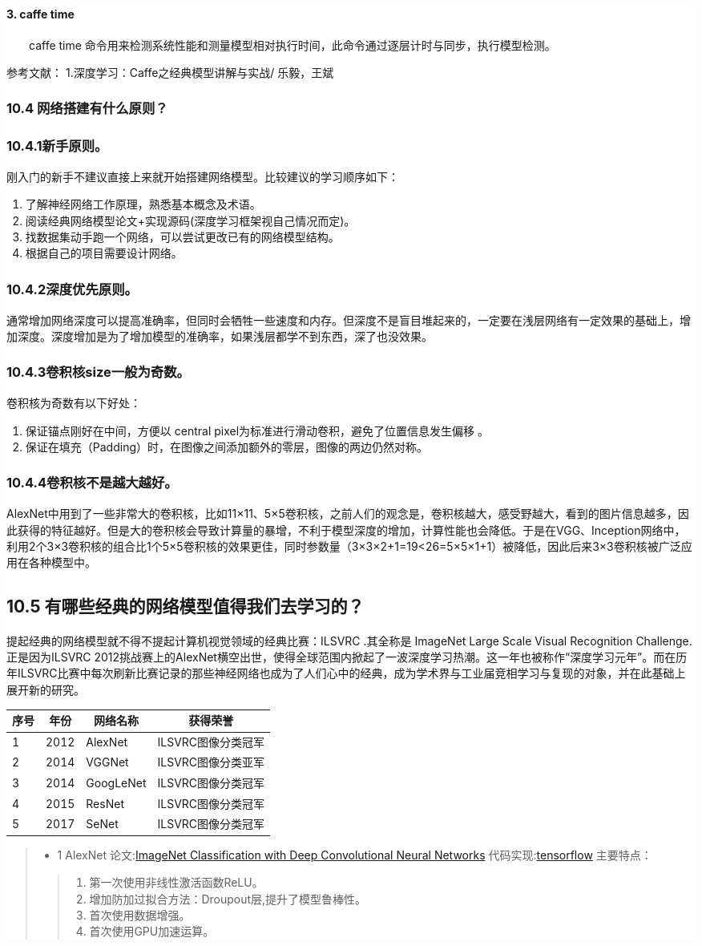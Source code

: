 #### 3. caffe time

&emsp;&emsp;caffe time 命令用来检测系统性能和测量模型相对执行时间，此命令通过逐层计时与同步，执行模型检测。

参考文献：
1.深度学习：Caffe之经典模型讲解与实战/ 乐毅，王斌

### 10.4 网络搭建有什么原则？

### 10.4.1新手原则。

刚入门的新手不建议直接上来就开始搭建网络模型。比较建议的学习顺序如下：
1. 了解神经网络工作原理，熟悉基本概念及术语。
2. 阅读经典网络模型论文+实现源码(深度学习框架视自己情况而定)。
3. 找数据集动手跑一个网络，可以尝试更改已有的网络模型结构。
4. 根据自己的项目需要设计网络。

### 10.4.2深度优先原则。

通常增加网络深度可以提高准确率，但同时会牺牲一些速度和内存。但深度不是盲目堆起来的，一定要在浅层网络有一定效果的基础上，增加深度。深度增加是为了增加模型的准确率，如果浅层都学不到东西，深了也没效果。

### 10.4.3卷积核size一般为奇数。

卷积核为奇数有以下好处：
1. 保证锚点刚好在中间，方便以 central pixel为标准进行滑动卷积，避免了位置信息发生偏移 。
2. 保证在填充（Padding）时，在图像之间添加额外的零层，图像的两边仍然对称。

### 10.4.4卷积核不是越大越好。

AlexNet中用到了一些非常大的卷积核，比如11×11、5×5卷积核，之前人们的观念是，卷积核越大，感受野越大，看到的图片信息越多，因此获得的特征越好。但是大的卷积核会导致计算量的暴增，不利于模型深度的增加，计算性能也会降低。于是在VGG、Inception网络中，利用2个3×3卷积核的组合比1个5×5卷积核的效果更佳，同时参数量（3×3×2+1=19<26=5×5×1+1）被降低，因此后来3×3卷积核被广泛应用在各种模型中。


## 10.5 有哪些经典的网络模型值得我们去学习的？

提起经典的网络模型就不得不提起计算机视觉领域的经典比赛：ILSVRC .其全称是 ImageNet Large Scale Visual Recognition Challenge.正是因为ILSVRC 2012挑战赛上的AlexNet横空出世，使得全球范围内掀起了一波深度学习热潮。这一年也被称作“深度学习元年”。而在历年ILSVRC比赛中每次刷新比赛记录的那些神经网络也成为了人们心中的经典，成为学术界与工业届竞相学习与复现的对象，并在此基础上展开新的研究。


| 序号 | 年份   | 网络名称 | 获得荣誉 |
| ----- | --------- | ----------- | ------- |
| 1  | 2012 | AlexNet  |     ILSVRC图像分类冠军     |
| 2  | 2014 | VGGNet  |     ILSVRC图像分类亚军     |
| 3  | 2014 | GoogLeNet|     ILSVRC图像分类冠军     |
| 4  | 2015 | ResNet   |     ILSVRC图像分类冠军     |
| 5  | 2017 | SeNet    |     ILSVRC图像分类冠军     |
> - 1 AlexNet
论文:[ImageNet Classification with Deep Convolutional Neural Networks](https://papers.nips.cc/paper/4824-imagenet-classification-with-deep-convolutional-neural-networks.pdf)
代码实现:[tensorflow](https://github.com/tensorflow/tensorflow/blob/361a82d73a50a800510674b3aaa20e4845e56434/tensorflow/contrib/slim/python/slim/nets/alexnet.py)
主要特点：
>> 1. 第一次使用非线性激活函数ReLU。
>> 2. 增加防加过拟合方法：Droupout层,提升了模型鲁棒性。
>> 3. 首次使用数据增强。  
>> 4. 首次使用GPU加速运算。
